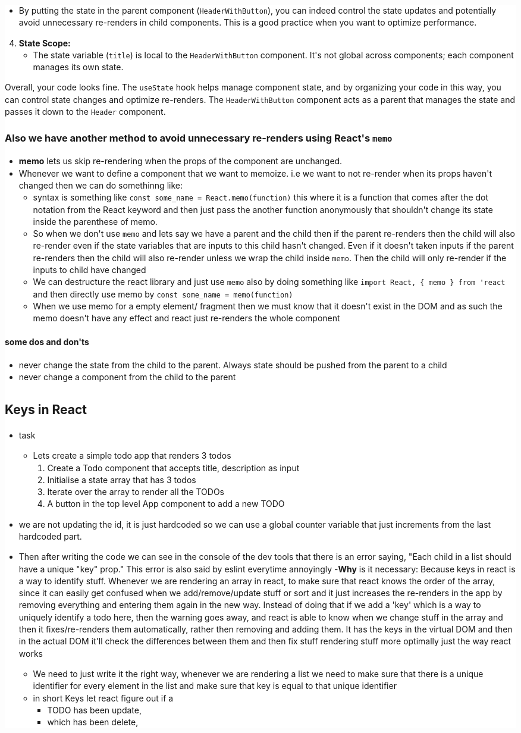    - By putting the state in the parent component (`HeaderWithButton`), you can indeed control the state updates and potentially avoid unnecessary re-renders in child components. This is a good practice when you want to optimize performance.

4. **State Scope:**
   - The state variable (`title`) is local to the `HeaderWithButton` component. It's not global across components; each component manages its own state.

Overall, your code looks fine. The `useState` hook helps manage component state, and by organizing your code in this way, you can control state changes and optimize re-renders. The `HeaderWithButton` component acts as a parent that manages the state and passes it down to the `Header` component.

### Also we have another method to avoid unnecessary re-renders using React's `memo`

- **memo** lets us skip re-rendering when the props of the component are unchanged.
- Whenever we want to define a component that we want to memoize. i.e we want to not re-render when its props haven't changed then we can do somethinng like:
  - syntax is something like `const some_name = React.memo(function)` this where it is a function that comes after the dot notation from the React keyword and then just pass the another function anonymously that shouldn't change its state inside the parenthese of memo.
  - So when we don't use `memo` and lets say we have a parent and the child then if the parent re-renders then the child will also re-render even if the state variables that are inputs to this child hasn't changed. Even if it doesn't taken inputs if the parent re-renders then the child will also re-render unless we wrap the child inside `memo`. Then the child will only re-render if the inputs to child have changed
  - We can destructure the react library and just use `memo` also by doing something like `import React, { memo } from 'react` and then directly use memo by `const some_name = memo(function)`
  - When we use memo for a empty element/ fragment then we must know that it doesn't exist in the DOM and as such the memo doesn't have any effect and react just re-renders the whole component

#### some dos and don'ts

- never change the state from the child to the parent. Always state should be pushed from the parent to a child
- never change a component from the child to the parent

## Keys in React

- task

  - Lets create a simple todo app that renders 3 todos
    1. Create a Todo component that accepts title, description as input
    2. Initialise a state array that has 3 todos
    3. Iterate over the array to render all the TODOs
    4. A button in the top level App component to add a new TODO

- we are not updating the id, it is just hardcoded so we can use a global counter variable that just increments from the last hardcoded part.
- Then after writing the code we can see in the console of the dev tools that there is an error saying, "Each child in a list should have a unique "key" prop." This error is also said by eslint everytime annoyingly -**Why** is it necessary: Because keys in react is a way to identify stuff. Whenever we are rendering an array in react, to make sure that react knows the order of the array, since it can easily get confused when we add/remove/update stuff or sort and it just increases the re-renders in the app by removing everything and entering them again in the new way. Instead of doing that if we add a 'key' which is a way to uniquely identify a todo here, then the warning goes away, and react is able to know when we change stuff in the array and then it fixes/re-renders them automatically, rather then removing and adding them. It has the keys in the virtual DOM and then in the actual DOM it'll check the differences between them and then fix stuff rendering stuff more optimally just the way react works
  - We need to just write it the right way, whenever we are rendering a list we need to make sure that there is a unique identifier for every element in the list and make sure that key is equal to that unique identifier
  - in short Keys let react figure out if a
    - TODO has been update,
    - which has been delete,